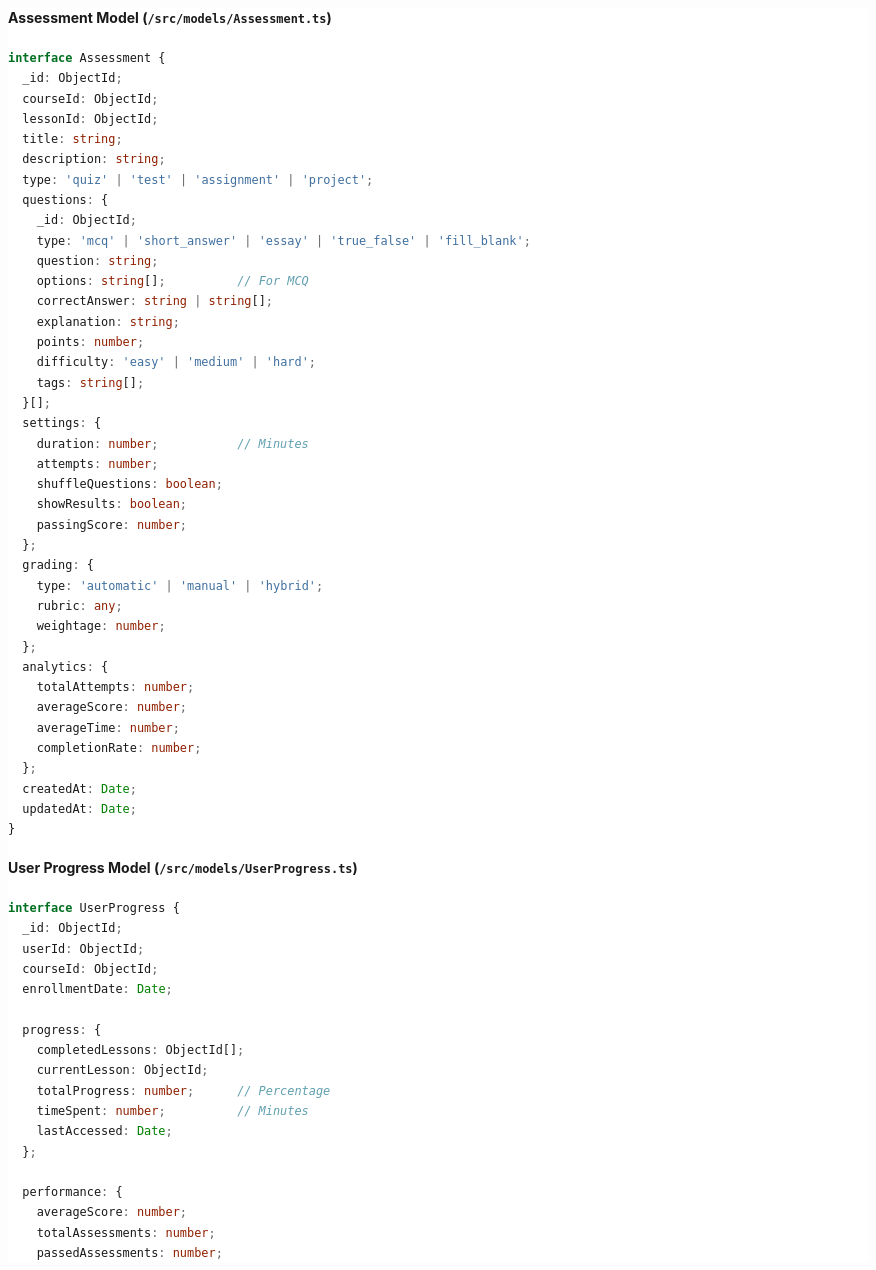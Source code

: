 #### **Assessment Model (`/src/models/Assessment.ts`)**
```typescript
interface Assessment {
  _id: ObjectId;
  courseId: ObjectId;
  lessonId: ObjectId;
  title: string;
  description: string;
  type: 'quiz' | 'test' | 'assignment' | 'project';
  questions: {
    _id: ObjectId;
    type: 'mcq' | 'short_answer' | 'essay' | 'true_false' | 'fill_blank';
    question: string;
    options: string[];          // For MCQ
    correctAnswer: string | string[];
    explanation: string;
    points: number;
    difficulty: 'easy' | 'medium' | 'hard';
    tags: string[];
  }[];
  settings: {
    duration: number;           // Minutes
    attempts: number;
    shuffleQuestions: boolean;
    showResults: boolean;
    passingScore: number;
  };
  grading: {
    type: 'automatic' | 'manual' | 'hybrid';
    rubric: any;
    weightage: number;
  };
  analytics: {
    totalAttempts: number;
    averageScore: number;
    averageTime: number;
    completionRate: number;
  };
  createdAt: Date;
  updatedAt: Date;
}
```

#### **User Progress Model (`/src/models/UserProgress.ts`)**
```typescript
interface UserProgress {
  _id: ObjectId;
  userId: ObjectId;
  courseId: ObjectId;
  enrollmentDate: Date;
  
  progress: {
    completedLessons: ObjectId[];
    currentLesson: ObjectId;
    totalProgress: number;      // Percentage
    timeSpent: number;          // Minutes
    lastAccessed: Date;
  };
  
  performance: {
    averageScore: number;
    totalAssessments: number;
    passedAssessments: number;
```